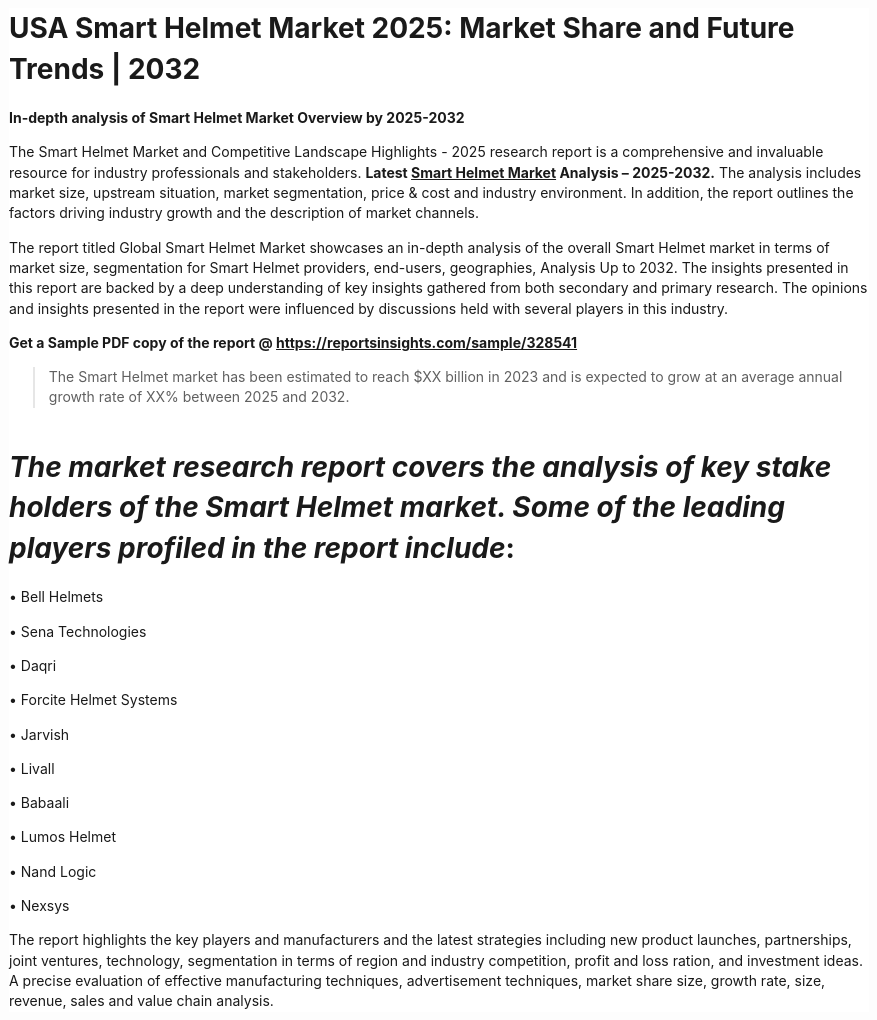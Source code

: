 # USA Smart Helmet Market 2025: Market Share and Future Trends | 2032

<strong>In-depth analysis of Smart Helmet Market Overview by 2025-2032</strong></p>

The Smart Helmet Market and Competitive Landscape Highlights - 2025 research report is a comprehensive and invaluable resource for industry professionals and stakeholders. <strong>Latest <a href=https://www.reportsinsights.com/sample/328541>Smart Helmet Market</a> Analysis – 2025-2032.</strong>  The analysis includes market size, upstream situation, market segmentation, price & cost and industry environment. In addition, the report outlines the factors driving industry growth and the description of market channels.

The report titled Global Smart Helmet Market showcases an in-depth analysis of the overall Smart Helmet market in terms of market size, segmentation for Smart Helmet providers, end-users, geographies, Analysis Up to 2032. The insights presented in this report are backed by a deep understanding of key insights gathered from both secondary and primary research. The opinions and insights presented in the report were influenced by discussions held with several players in this industry.

<strong>Get a Sample PDF copy of the report @ <a href=https://reportsinsights.com/sample/328541>https://reportsinsights.com/sample/328541</a></strong>

<blockquote class=""article-editor-content__blockquote"">The Smart Helmet market has been estimated to reach $XX billion in 2023 and is expected to grow at an average annual growth rate of XX% between 2025 and 2032.</blockquote>

# <strong><em>The market research report covers the analysis of key stake holders of the Smart Helmet market. Some of the leading players profiled in the report include</em></strong>: 

• Bell Helmets

• Sena Technologies

• Daqri

• Forcite Helmet Systems

• Jarvish

• Livall

• Babaali

• Lumos Helmet

• Nand Logic

• Nexsys

The report highlights the key players and manufacturers and the latest strategies including new product launches, partnerships, joint ventures, technology, segmentation in terms of region and industry competition, profit and loss ration, and investment ideas. A precise evaluation of effective manufacturing techniques, advertisement techniques, market share size, growth rate, size, revenue, sales and value chain analysis.
